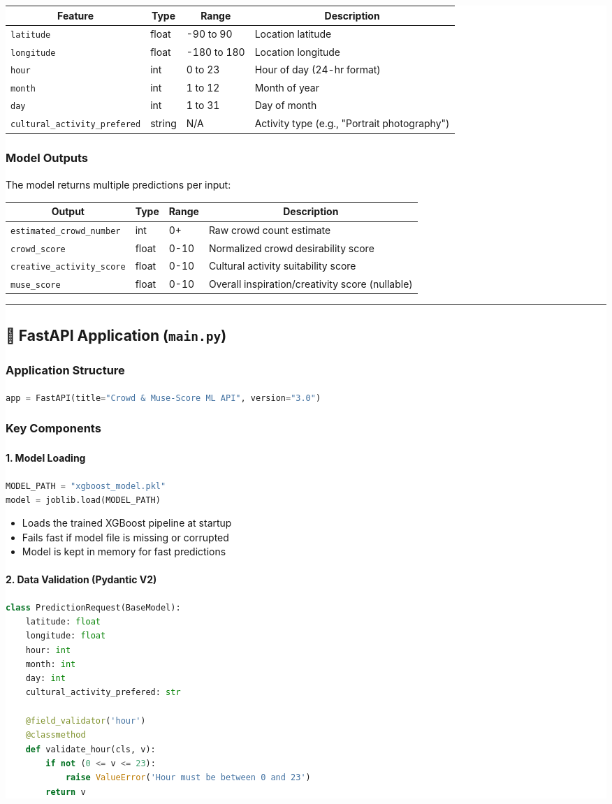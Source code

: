 | Feature | Type | Range | Description |
|---------|------|-------|-------------|
| `latitude` | float | -90 to 90 | Location latitude |
| `longitude` | float | -180 to 180 | Location longitude |
| `hour` | int | 0 to 23 | Hour of day (24-hr format) |
| `month` | int | 1 to 12 | Month of year |
| `day` | int | 1 to 31 | Day of month |
| `cultural_activity_prefered` | string | N/A | Activity type (e.g., "Portrait photography") |

### Model Outputs
The model returns multiple predictions per input:

| Output | Type | Range | Description |
|--------|------|-------|-------------|
| `estimated_crowd_number` | int | 0+ | Raw crowd count estimate |
| `crowd_score` | float | 0-10 | Normalized crowd desirability score |
| `creative_activity_score` | float | 0-10 | Cultural activity suitability score |
| `muse_score` | float | 0-10 | Overall inspiration/creativity score (nullable) |

---

## 🚀 FastAPI Application (`main.py`)

### Application Structure

```python
app = FastAPI(title="Crowd & Muse-Score ML API", version="3.0")
```

### Key Components

#### 1. **Model Loading**
```python
MODEL_PATH = "xgboost_model.pkl"
model = joblib.load(MODEL_PATH)
```
- Loads the trained XGBoost pipeline at startup
- Fails fast if model file is missing or corrupted
- Model is kept in memory for fast predictions

#### 2. **Data Validation (Pydantic V2)**
```python
class PredictionRequest(BaseModel):
    latitude: float
    longitude: float
    hour: int
    month: int
    day: int
    cultural_activity_prefered: str
    
    @field_validator('hour')
    @classmethod
    def validate_hour(cls, v):
        if not (0 <= v <= 23):
            raise ValueError('Hour must be between 0 and 23')
        return v
```
